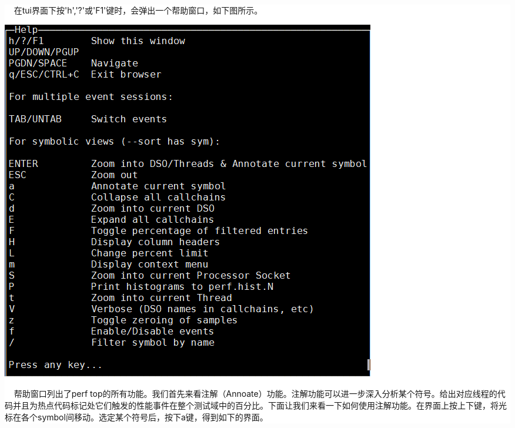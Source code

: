 &nbsp;&nbsp;&nbsp;&nbsp;在tui界面下按'h','?'或'F1'键时，会弹出一个帮助窗口，如下图所示。

![image](./images/0x04.png)

&nbsp;&nbsp;&nbsp;&nbsp;帮助窗口列出了perf top的所有功能。我们首先来看注解（Annoate）功能。注解功能可以进一步深入分析某个符号。给出对应线程的代码并且为热点代码标记处它们触发的性能事件在整个测试域中的百分比。下面让我们来看一下如何使用注解功能。在界面上按上下键，将光标在各个symbol间移动。选定某个符号后，按下a键，得到如下的界面。
